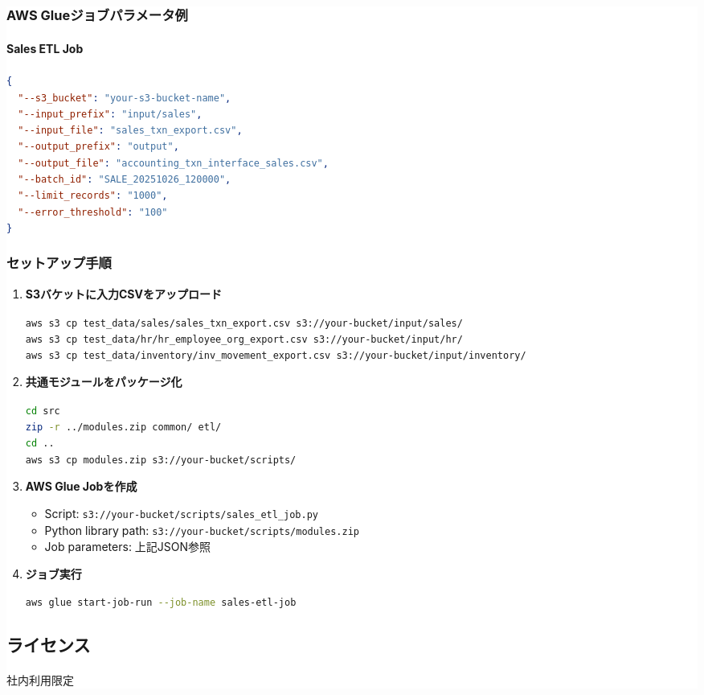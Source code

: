 ### AWS Glueジョブパラメータ例

#### Sales ETL Job

```json
{
  "--s3_bucket": "your-s3-bucket-name",
  "--input_prefix": "input/sales",
  "--input_file": "sales_txn_export.csv",
  "--output_prefix": "output",
  "--output_file": "accounting_txn_interface_sales.csv",
  "--batch_id": "SALE_20251026_120000",
  "--limit_records": "1000",
  "--error_threshold": "100"
}
```

### セットアップ手順

1. **S3バケットに入力CSVをアップロード**
   ```bash
   aws s3 cp test_data/sales/sales_txn_export.csv s3://your-bucket/input/sales/
   aws s3 cp test_data/hr/hr_employee_org_export.csv s3://your-bucket/input/hr/
   aws s3 cp test_data/inventory/inv_movement_export.csv s3://your-bucket/input/inventory/
   ```

2. **共通モジュールをパッケージ化**
   ```bash
   cd src
   zip -r ../modules.zip common/ etl/
   cd ..
   aws s3 cp modules.zip s3://your-bucket/scripts/
   ```

3. **AWS Glue Jobを作成**
   - Script: `s3://your-bucket/scripts/sales_etl_job.py`
   - Python library path: `s3://your-bucket/scripts/modules.zip`
   - Job parameters: 上記JSON参照

4. **ジョブ実行**
   ```bash
   aws glue start-job-run --job-name sales-etl-job
   ```

## ライセンス

社内利用限定
